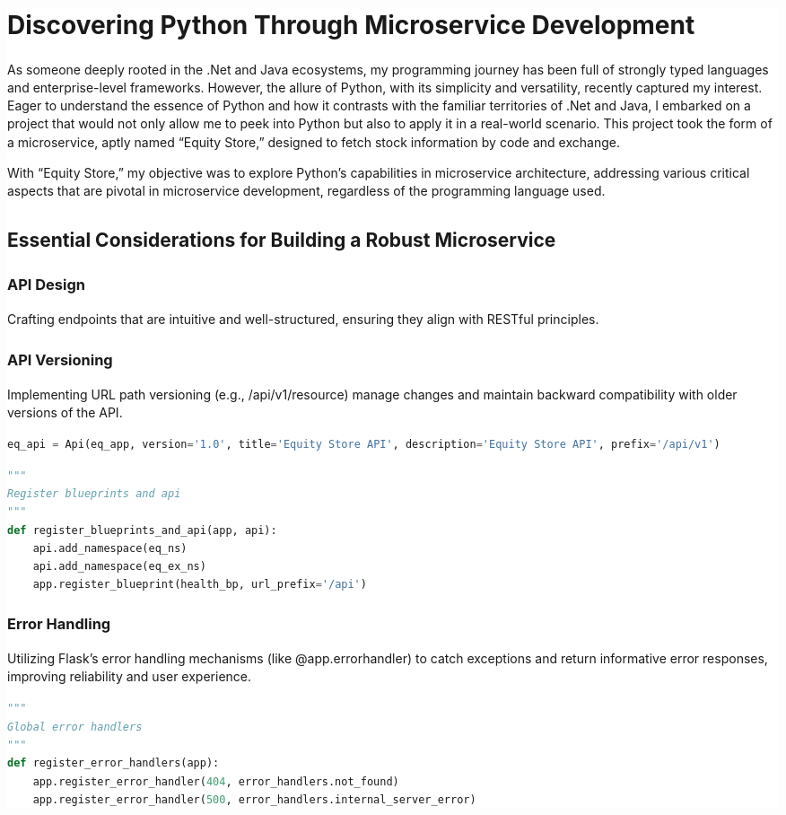# Discovering Python Through Microservice Development

As someone deeply rooted in the .Net and Java ecosystems, my programming journey has been full of strongly typed languages and enterprise-level frameworks. However, the allure of Python, with its simplicity and versatility, recently captured my interest. Eager to understand the essence of Python and how it contrasts with the familiar territories of .Net and Java, I embarked on a project that would not only allow me to peek into Python but also to apply it in a real-world scenario. This project took the form of a microservice, aptly named “Equity Store,” designed to fetch stock information by code and exchange.

With “Equity Store,” my objective was to explore Python’s capabilities in microservice architecture, addressing various critical aspects that are pivotal in microservice development, regardless of the programming language used.

## Essential Considerations for Building a Robust Microservice

### API Design

Crafting endpoints that are intuitive and well-structured, ensuring they align with RESTful principles.

### API Versioning

Implementing URL path versioning (e.g., /api/v1/resource) manage changes and maintain backward compatibility with older versions of the API.

```python
eq_api = Api(eq_app, version='1.0', title='Equity Store API', description='Equity Store API', prefix='/api/v1')
```

```python
"""
Register blueprints and api
"""
def register_blueprints_and_api(app, api):
    api.add_namespace(eq_ns)
    api.add_namespace(eq_ex_ns)
    app.register_blueprint(health_bp, url_prefix='/api')
```

### Error Handling

Utilizing Flask’s error handling mechanisms (like @app.errorhandler) to catch exceptions and return informative error responses, improving reliability and user experience.

```python
"""
Global error handlers
"""
def register_error_handlers(app):
    app.register_error_handler(404, error_handlers.not_found)
    app.register_error_handler(500, error_handlers.internal_server_error)

```
